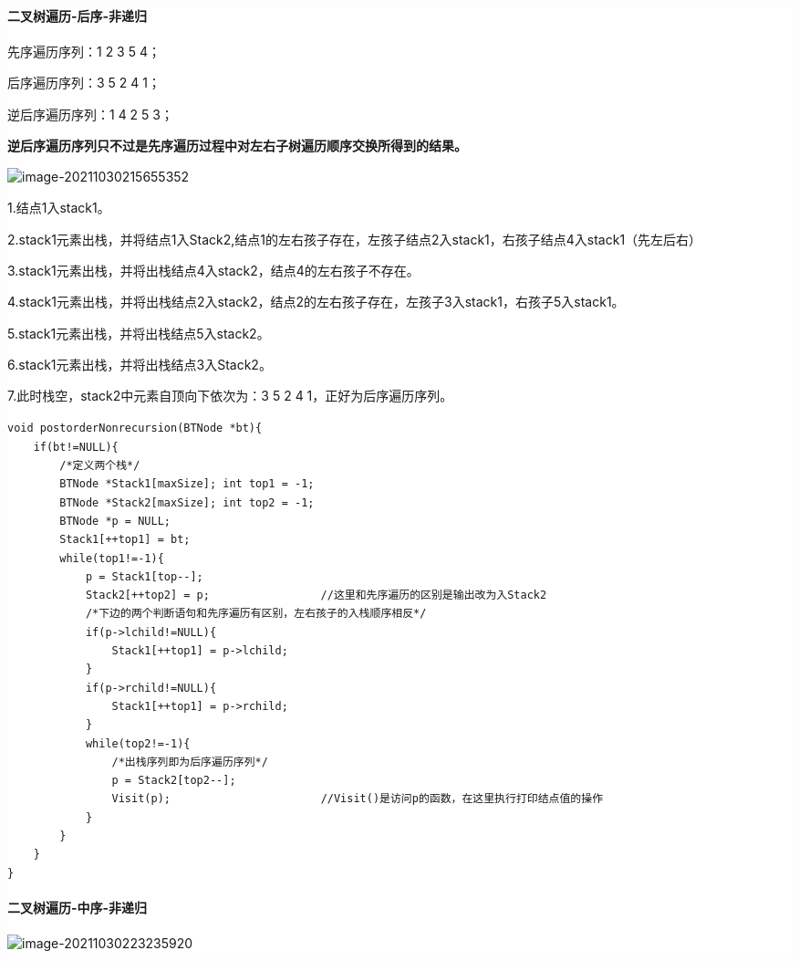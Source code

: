 #### 二叉树遍历-后序-非递归

先序遍历序列：1 2 3 5 4；

后序遍历序列：3 5 2 4 1；

逆后序遍历序列：1 4 2 5 3；

**逆后序遍历序列只不过是先序遍历过程中对左右子树遍历顺序交换所得到的结果。**

<img src="https://github.com/BlackMe2327/cloudimages27/blob/main/img/image-20211030215655352.png?raw=true" alt="image-20211030215655352"  />

1.结点1入stack1。

2.stack1元素出栈，并将结点1入Stack2,结点1的左右孩子存在，左孩子结点2入stack1，右孩子结点4入stack1（先左后右）

3.stack1元素出栈，并将出栈结点4入stack2，结点4的左右孩子不存在。

4.stack1元素出栈，并将出栈结点2入stack2，结点2的左右孩子存在，左孩子3入stack1，右孩子5入stack1。

5.stack1元素出栈，并将出栈结点5入stack2。

6.stack1元素出栈，并将出栈结点3入Stack2。

7.此时栈空，stack2中元素自顶向下依次为：3 5 2 4 1，正好为后序遍历序列。

```
void postorderNonrecursion(BTNode *bt){
	if(bt!=NULL){
		/*定义两个栈*/
		BTNode *Stack1[maxSize]; int top1 = -1;
		BTNode *Stack2[maxSize]; int top2 = -1;
		BTNode *p = NULL;
		Stack1[++top1] = bt;
		while(top1!=-1){
			p = Stack1[top--];
			Stack2[++top2] = p;					//这里和先序遍历的区别是输出改为入Stack2
			/*下边的两个判断语句和先序遍历有区别，左右孩子的入栈顺序相反*/
			if(p->lchild!=NULL){
				Stack1[++top1] = p->lchild;
			}
			if(p->rchild!=NULL){
				Stack1[++top1] = p->rchild;
			}
            while(top2!=-1){
            	/*出栈序列即为后序遍历序列*/
            	p = Stack2[top2--];
            	Visit(p);						//Visit()是访问p的函数，在这里执行打印结点值的操作
            }
		}
	}
}
```

#### 二叉树遍历-中序-非递归

<img src="https://github.com/BlackMe2327/cloudimages27/blob/main/img/image-20211030223235920.png?raw=true" alt="image-20211030223235920"  />
